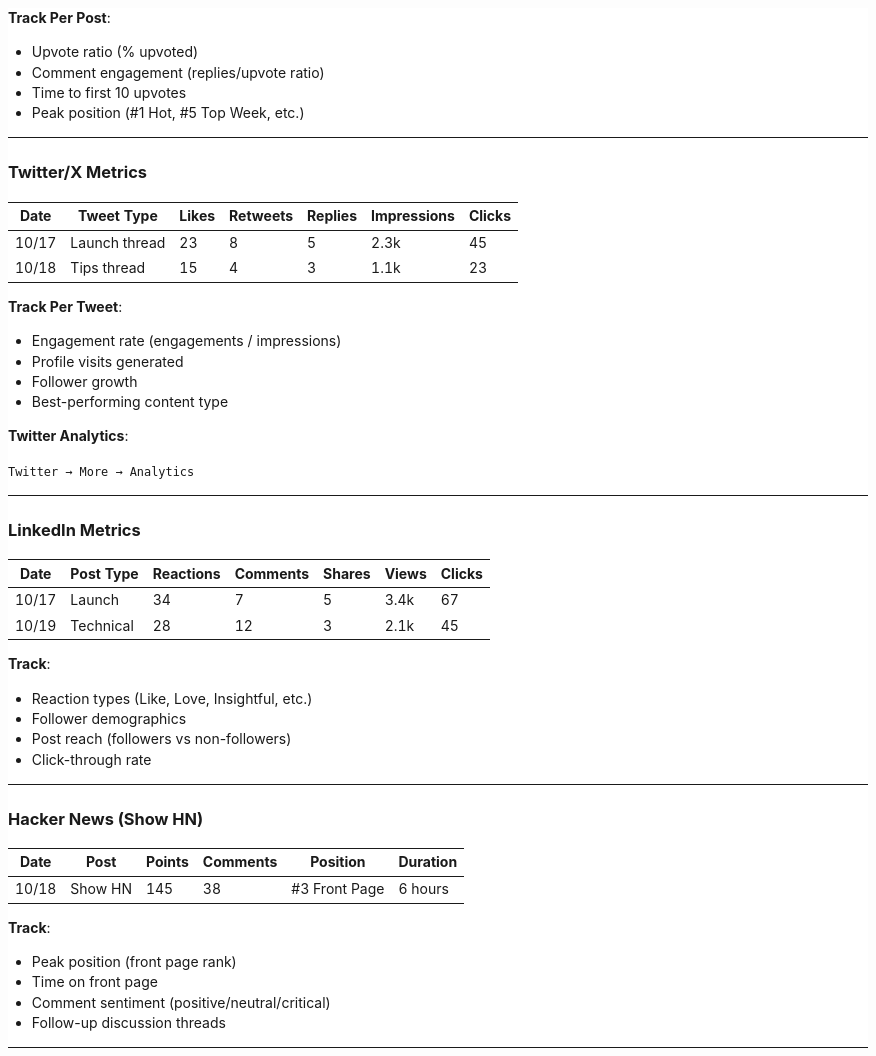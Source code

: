 **Track Per Post**:
- Upvote ratio (% upvoted)
- Comment engagement (replies/upvote ratio)
- Time to first 10 upvotes
- Peak position (#1 Hot, #5 Top Week, etc.)

---

### Twitter/X Metrics
| Date | Tweet Type | Likes | Retweets | Replies | Impressions | Clicks |
|------|------------|-------|----------|---------|-------------|--------|
| 10/17 | Launch thread | 23 | 8 | 5 | 2.3k | 45 |
| 10/18 | Tips thread | 15 | 4 | 3 | 1.1k | 23 |

**Track Per Tweet**:
- Engagement rate (engagements / impressions)
- Profile visits generated
- Follower growth
- Best-performing content type

**Twitter Analytics**:
```
Twitter → More → Analytics
```

---

### LinkedIn Metrics
| Date | Post Type | Reactions | Comments | Shares | Views | Clicks |
|------|-----------|-----------|----------|--------|-------|--------|
| 10/17 | Launch | 34 | 7 | 5 | 3.4k | 67 |
| 10/19 | Technical | 28 | 12 | 3 | 2.1k | 45 |

**Track**:
- Reaction types (Like, Love, Insightful, etc.)
- Follower demographics
- Post reach (followers vs non-followers)
- Click-through rate

---

### Hacker News (Show HN)
| Date | Post | Points | Comments | Position | Duration |
|------|------|--------|----------|----------|----------|
| 10/18 | Show HN | 145 | 38 | #3 Front Page | 6 hours |

**Track**:
- Peak position (front page rank)
- Time on front page
- Comment sentiment (positive/neutral/critical)
- Follow-up discussion threads

---